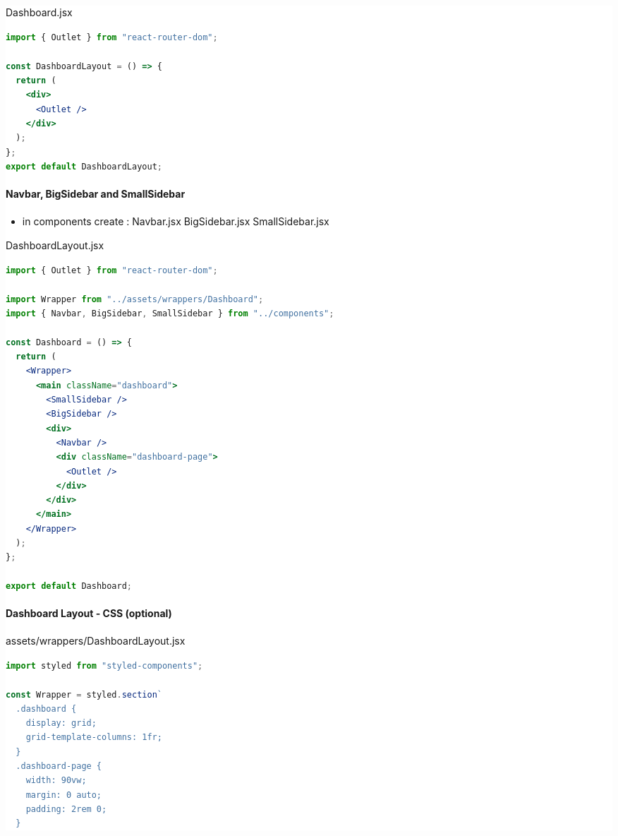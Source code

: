 Dashboard.jsx

```jsx
import { Outlet } from "react-router-dom";

const DashboardLayout = () => {
  return (
    <div>
      <Outlet />
    </div>
  );
};
export default DashboardLayout;
```

#### Navbar, BigSidebar and SmallSidebar

- in components create :
  Navbar.jsx
  BigSidebar.jsx
  SmallSidebar.jsx

DashboardLayout.jsx

```jsx
import { Outlet } from "react-router-dom";

import Wrapper from "../assets/wrappers/Dashboard";
import { Navbar, BigSidebar, SmallSidebar } from "../components";

const Dashboard = () => {
  return (
    <Wrapper>
      <main className="dashboard">
        <SmallSidebar />
        <BigSidebar />
        <div>
          <Navbar />
          <div className="dashboard-page">
            <Outlet />
          </div>
        </div>
      </main>
    </Wrapper>
  );
};

export default Dashboard;
```

#### Dashboard Layout - CSS (optional)

assets/wrappers/DashboardLayout.jsx

```js
import styled from "styled-components";

const Wrapper = styled.section`
  .dashboard {
    display: grid;
    grid-template-columns: 1fr;
  }
  .dashboard-page {
    width: 90vw;
    margin: 0 auto;
    padding: 2rem 0;
  }
```